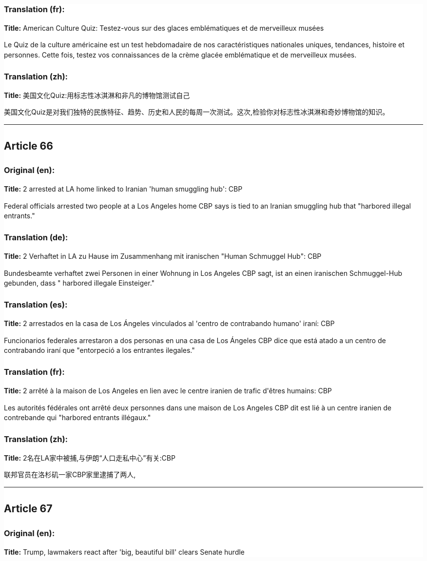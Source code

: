 ### Translation (fr):
**Title:** American Culture Quiz: Testez-vous sur des glaces emblématiques et de merveilleux musées

Le Quiz de la culture américaine est un test hebdomadaire de nos caractéristiques nationales uniques, tendances, histoire et personnes. Cette fois, testez vos connaissances de la crème glacée emblématique et de merveilleux musées.

### Translation (zh):
**Title:** 美国文化Quiz:用标志性冰淇淋和非凡的博物馆测试自己

美国文化Quiz是对我们独特的民族特征、趋势、历史和人民的每周一次测试。这次,检验你对标志性冰淇淋和奇妙博物馆的知识。

---

## Article 66
### Original (en):
**Title:** 2 arrested at LA home linked to Iranian 'human smuggling hub': CBP

Federal officials arrested two people at a Los Angeles home CBP says is tied to an Iranian smuggling hub that &quot;harbored illegal entrants.&quot;

### Translation (de):
**Title:** 2 Verhaftet in LA zu Hause im Zusammenhang mit iranischen "Human Schmuggel Hub": CBP

Bundesbeamte verhaftet zwei Personen in einer Wohnung in Los Angeles CBP sagt, ist an einen iranischen Schmuggel-Hub gebunden, dass &quot; harbored illegale Einsteiger.&quot;

### Translation (es):
**Title:** 2 arrestados en la casa de Los Ángeles vinculados al 'centro de contrabando humano' iraní: CBP

Funcionarios federales arrestaron a dos personas en una casa de Los Ángeles CBP dice que está atado a un centro de contrabando iraní que &quot;entorpeció a los entrantes ilegales.&quot;

### Translation (fr):
**Title:** 2 arrêté à la maison de Los Angeles en lien avec le centre iranien de trafic d'êtres humains: CBP

Les autorités fédérales ont arrêté deux personnes dans une maison de Los Angeles CBP dit est lié à un centre iranien de contrebande qui &quot;harbored entrants illégaux.&quot;

### Translation (zh):
**Title:** 2名在LA家中被捕,与伊朗“人口走私中心”有关:CBP

联邦官员在洛杉矶一家CBP家里逮捕了两人,

---

## Article 67
### Original (en):
**Title:** Trump, lawmakers react after 'big, beautiful bill' clears Senate hurdle
